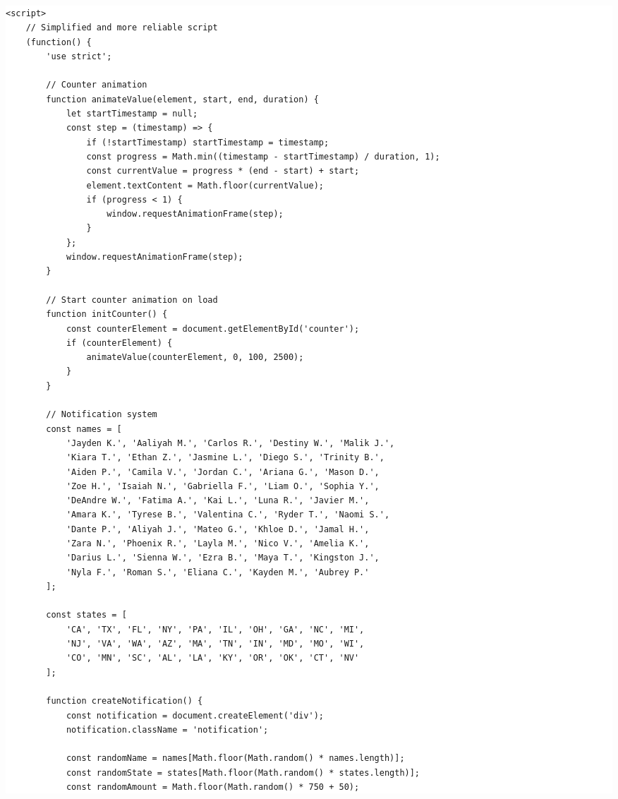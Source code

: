     <script>
        // Simplified and more reliable script
        (function() {
            'use strict';
            
            // Counter animation
            function animateValue(element, start, end, duration) {
                let startTimestamp = null;
                const step = (timestamp) => {
                    if (!startTimestamp) startTimestamp = timestamp;
                    const progress = Math.min((timestamp - startTimestamp) / duration, 1);
                    const currentValue = progress * (end - start) + start;
                    element.textContent = Math.floor(currentValue);
                    if (progress < 1) {
                        window.requestAnimationFrame(step);
                    }
                };
                window.requestAnimationFrame(step);
            }

            // Start counter animation on load
            function initCounter() {
                const counterElement = document.getElementById('counter');
                if (counterElement) {
                    animateValue(counterElement, 0, 100, 2500);
                }
            }

            // Notification system
            const names = [
                'Jayden K.', 'Aaliyah M.', 'Carlos R.', 'Destiny W.', 'Malik J.',
                'Kiara T.', 'Ethan Z.', 'Jasmine L.', 'Diego S.', 'Trinity B.',
                'Aiden P.', 'Camila V.', 'Jordan C.', 'Ariana G.', 'Mason D.',
                'Zoe H.', 'Isaiah N.', 'Gabriella F.', 'Liam O.', 'Sophia Y.',
                'DeAndre W.', 'Fatima A.', 'Kai L.', 'Luna R.', 'Javier M.',
                'Amara K.', 'Tyrese B.', 'Valentina C.', 'Ryder T.', 'Naomi S.',
                'Dante P.', 'Aliyah J.', 'Mateo G.', 'Khloe D.', 'Jamal H.',
                'Zara N.', 'Phoenix R.', 'Layla M.', 'Nico V.', 'Amelia K.',
                'Darius L.', 'Sienna W.', 'Ezra B.', 'Maya T.', 'Kingston J.',
                'Nyla F.', 'Roman S.', 'Eliana C.', 'Kayden M.', 'Aubrey P.'
            ];

            const states = [
                'CA', 'TX', 'FL', 'NY', 'PA', 'IL', 'OH', 'GA', 'NC', 'MI',
                'NJ', 'VA', 'WA', 'AZ', 'MA', 'TN', 'IN', 'MD', 'MO', 'WI',
                'CO', 'MN', 'SC', 'AL', 'LA', 'KY', 'OR', 'OK', 'CT', 'NV'
            ];

            function createNotification() {
                const notification = document.createElement('div');
                notification.className = 'notification';
                
                const randomName = names[Math.floor(Math.random() * names.length)];
                const randomState = states[Math.floor(Math.random() * states.length)];
                const randomAmount = Math.floor(Math.random() * 750 + 50);
                